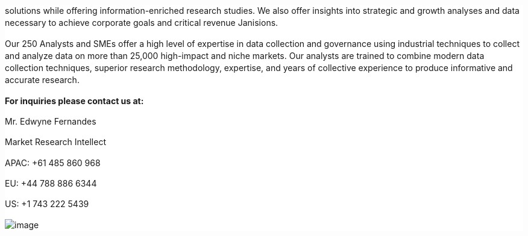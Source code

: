 solutions while offering information-enriched research studies.&nbsp;</span>We also offer insights into strategic and growth analyses and data necessary to achieve corporate goals and critical revenue Janisions.</p><p><span class="">Our 250 Analysts and SMEs offer a high level of expertise in data collection and governance using industrial techniques to collect and analyze data on more than 25,000 high-impact and niche markets. Our analysts are trained to combine modern data collection techniques, superior research methodology, expertise, and years of collective experience to produce informative and accurate research.</span></p><p><strong>For inquiries please contact us at:</strong></p><p>Mr. Edwyne Fernandes</p><p>Market Research Intellect</p><p>APAC: +61 485 860 968</p><p>EU: +44 788 886 6344</p><p>US: +1 743 222 5439</p>
![image](https://github.com/user-attachments/assets/7f3c5c68-bf00-444c-b14a-c6c7bbec9f85)

